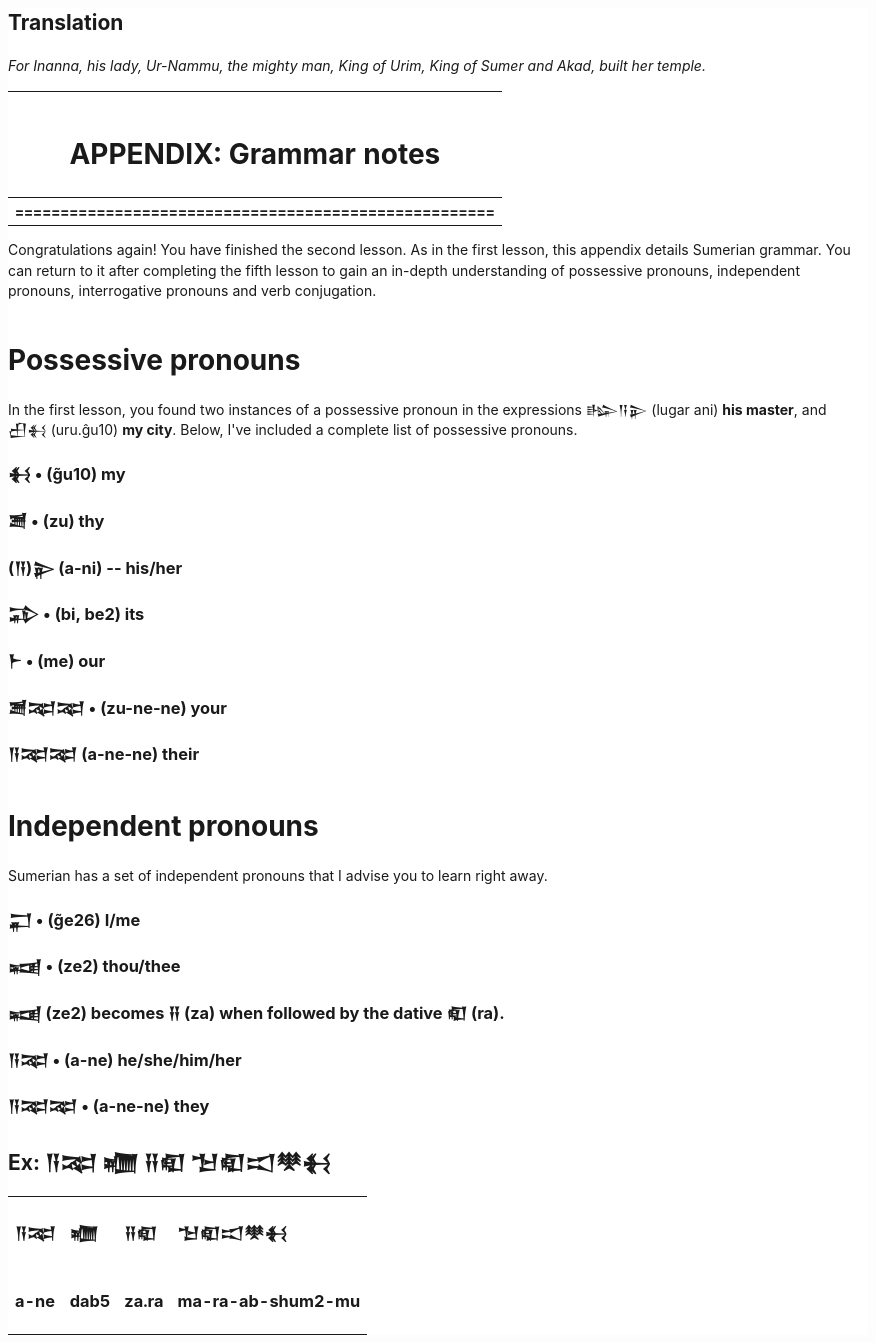   </td>
 </tr>
</table>


## Translation
<p><i>For Inanna, his lady, Ur-Nammu, the mighty man,
King of Urim, King of Sumer and Akad, built her
temple.</i></p>

<table>
<tr>
<th><h1>APPENDIX: Grammar notes</h1></th>
</tr>
<tr>
<th>=====================================================</th>
</tr>
</table>

Congratulations again! You have finished the second lesson.
As in the first lesson, this appendix details Sumerian grammar.
You can return to it after completing the fifth lesson
to gain an in-depth understanding of possessive pronouns,
independent pronouns, interrogative pronouns and verb conjugation. 

# Possessive pronouns
In the first lesson, you found two instances of a possessive pronoun in
the expressions 𒈗𒀀𒉌 (lugar ani) **his master**,
and 𒌷𒈬 (uru.ĝu10) **my city**.
Below, I've included a complete list of possessive pronouns.
 
<h3>𒈬 • (g̃u10) my </h3>
<h3>𒍪 • (zu) thy</h3>
<h3>(𒀀)𒉌 (a-ni) -- his/her</h3>
<h3>𒁉 • (bi, be2) its</h3>
<h3>𒈨 • (me) our</h3>
<h3>𒍪𒉈𒉈 • (zu-ne-ne) your</h3>
<h3>𒀀𒉈𒉈 (a-ne-ne) their</h3>

# Independent pronouns
Sumerian has a set of independent pronouns that I advise you to learn
right away.
 
<h3>𒂷 • (g̃e26) I/me</h3>
<h3>𒍢 • (ze2) thou/thee</h3>
<h3>𒍢 (ze2) becomes 𒍝 (za) when followed by the dative 𒊏 (ra). </h3>
<h3>𒀀𒉈 • (a-ne) he/she/him/her</h3>
<h3>𒀀𒉈𒉈 • (a-ne-ne) they</h3>

<h2>Ex: 𒀀𒉈 𒁾 𒍝𒊏 𒈠𒊏𒀊𒋧𒈬</h2>
<table>
 <tr>
  <td><h3>𒀀𒉈</h3></td>
  <td><h3>𒁾</h3></td>
  <td><h3>𒍝𒊏</h3></td>
  <td><h3>𒈠𒊏𒀊𒋧𒈬</h3></td>
 </tr>
 <tr>
  <td><h3>a-ne</h3></td>
  <td><h3>dab5</h3></td>
  <td><h3>za.ra</h3></td>
  <td><h3>ma-ra-ab-shum2-mu</h3></td>
 </tr>
